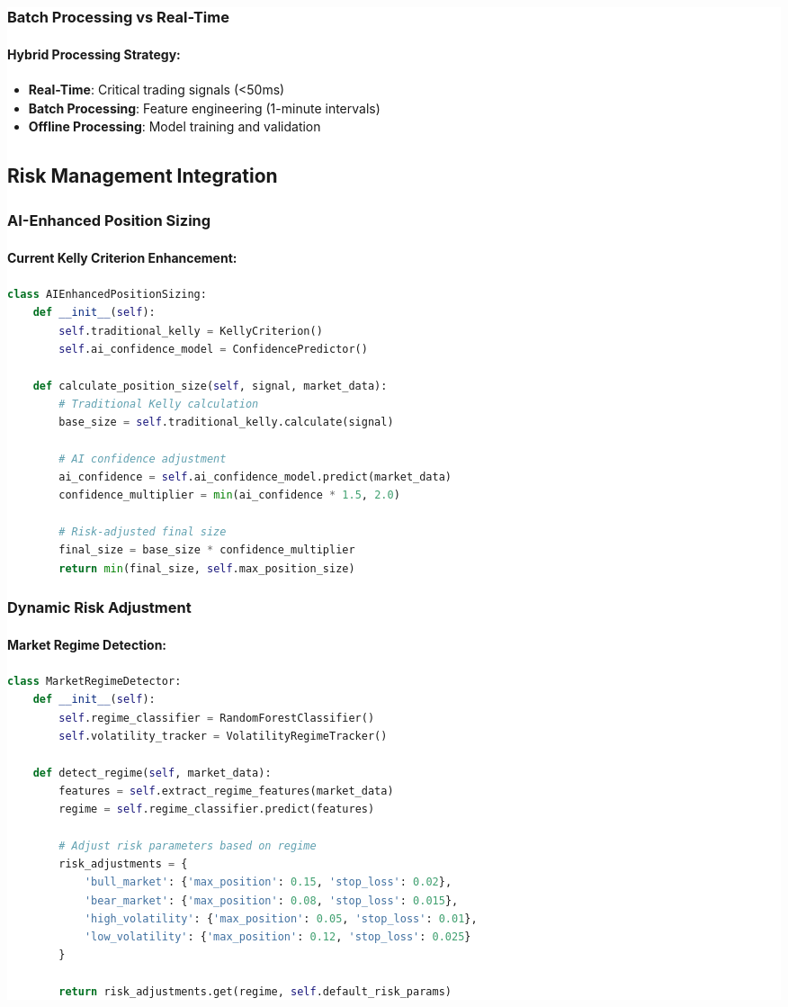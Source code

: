 ### Batch Processing vs Real-Time

#### Hybrid Processing Strategy:
- **Real-Time**: Critical trading signals (<50ms)
- **Batch Processing**: Feature engineering (1-minute intervals)
- **Offline Processing**: Model training and validation

## Risk Management Integration

### AI-Enhanced Position Sizing

#### Current Kelly Criterion Enhancement:
```python
class AIEnhancedPositionSizing:
    def __init__(self):
        self.traditional_kelly = KellyCriterion()
        self.ai_confidence_model = ConfidencePredictor()

    def calculate_position_size(self, signal, market_data):
        # Traditional Kelly calculation
        base_size = self.traditional_kelly.calculate(signal)

        # AI confidence adjustment
        ai_confidence = self.ai_confidence_model.predict(market_data)
        confidence_multiplier = min(ai_confidence * 1.5, 2.0)

        # Risk-adjusted final size
        final_size = base_size * confidence_multiplier
        return min(final_size, self.max_position_size)
```

### Dynamic Risk Adjustment

#### Market Regime Detection:
```python
class MarketRegimeDetector:
    def __init__(self):
        self.regime_classifier = RandomForestClassifier()
        self.volatility_tracker = VolatilityRegimeTracker()

    def detect_regime(self, market_data):
        features = self.extract_regime_features(market_data)
        regime = self.regime_classifier.predict(features)

        # Adjust risk parameters based on regime
        risk_adjustments = {
            'bull_market': {'max_position': 0.15, 'stop_loss': 0.02},
            'bear_market': {'max_position': 0.08, 'stop_loss': 0.015},
            'high_volatility': {'max_position': 0.05, 'stop_loss': 0.01},
            'low_volatility': {'max_position': 0.12, 'stop_loss': 0.025}
        }

        return risk_adjustments.get(regime, self.default_risk_params)
```
